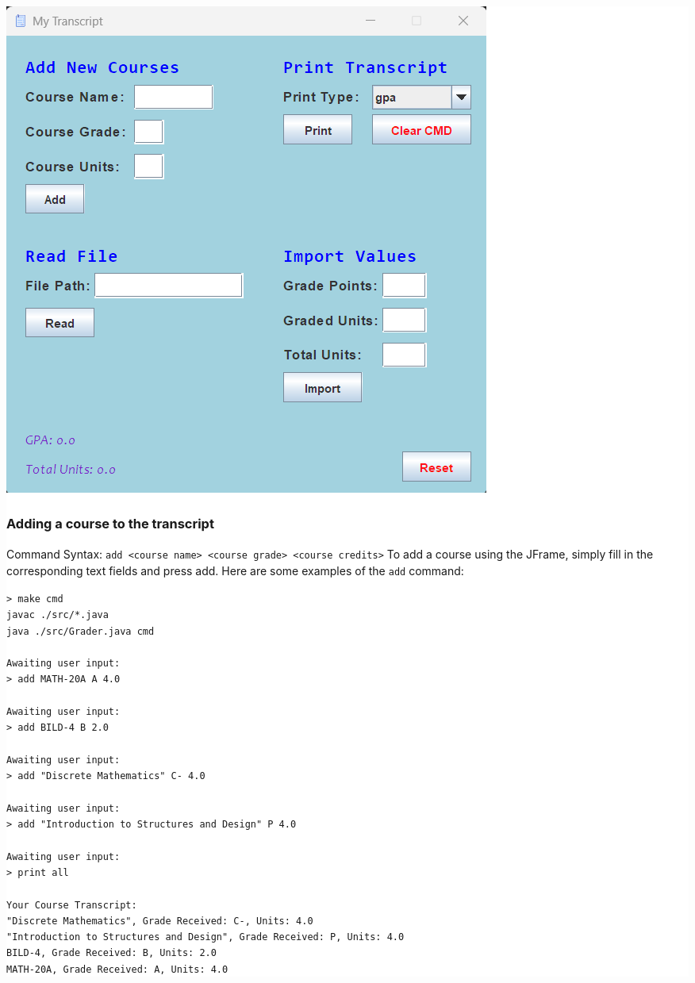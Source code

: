 ![Image](./src/media/jframe-gui.png)

### Adding a course to the transcript
Command Syntax: `add <course name> <course grade> <course credits>`
To add a course using the JFrame, simply fill in the corresponding text fields and press add.
Here are some examples of the `add` command:

```
> make cmd
javac ./src/*.java
java ./src/Grader.java cmd

Awaiting user input:
> add MATH-20A A 4.0

Awaiting user input:
> add BILD-4 B 2.0

Awaiting user input:
> add "Discrete Mathematics" C- 4.0

Awaiting user input:
> add "Introduction to Structures and Design" P 4.0

Awaiting user input:
> print all

Your Course Transcript:
"Discrete Mathematics", Grade Received: C-, Units: 4.0
"Introduction to Structures and Design", Grade Received: P, Units: 4.0
BILD-4, Grade Received: B, Units: 2.0
MATH-20A, Grade Received: A, Units: 4.0

```